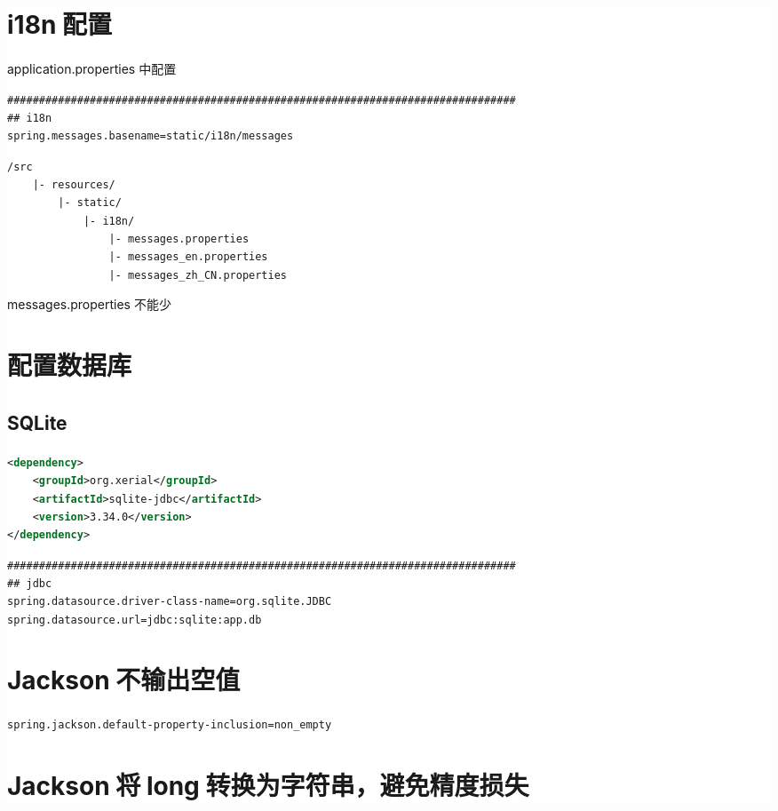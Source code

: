 

# i18n 配置

application.properties 中配置

```properties
################################################################################
## i18n
spring.messages.basename=static/i18n/messages
```

```text
/src
	|- resources/
		|- static/
			|- i18n/
				|- messages.properties
				|- messages_en.properties
				|- messages_zh_CN.properties
```

messages.properties 不能少



# 配置数据库

## SQLite

```xml
<dependency>
    <groupId>org.xerial</groupId>
    <artifactId>sqlite-jdbc</artifactId>
    <version>3.34.0</version>
</dependency>
```

```properties
################################################################################
## jdbc
spring.datasource.driver-class-name=org.sqlite.JDBC
spring.datasource.url=jdbc:sqlite:app.db
```

# Jackson 不输出空值

```properties
spring.jackson.default-property-inclusion=non_empty
```

# Jackson 将 long 转换为字符串，避免精度损失

